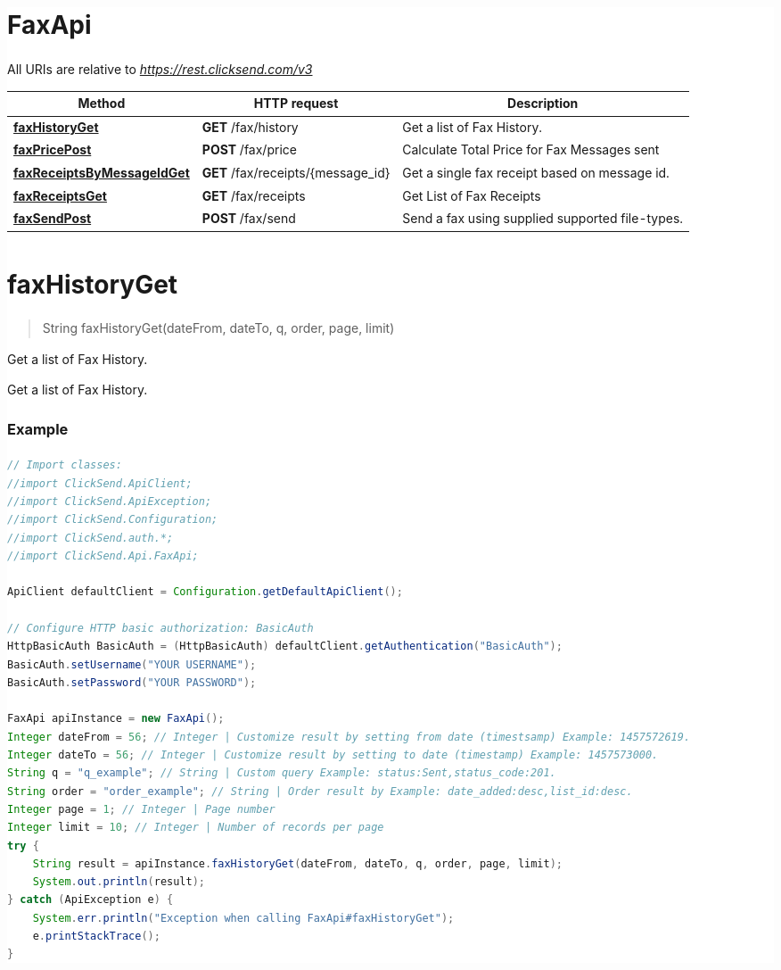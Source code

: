 # FaxApi

All URIs are relative to *https://rest.clicksend.com/v3*

Method | HTTP request | Description
------------- | ------------- | -------------
[**faxHistoryGet**](FaxApi.md#faxHistoryGet) | **GET** /fax/history | Get a list of Fax History.
[**faxPricePost**](FaxApi.md#faxPricePost) | **POST** /fax/price | Calculate Total Price for Fax Messages sent
[**faxReceiptsByMessageIdGet**](FaxApi.md#faxReceiptsByMessageIdGet) | **GET** /fax/receipts/{message_id} | Get a single fax receipt based on message id.
[**faxReceiptsGet**](FaxApi.md#faxReceiptsGet) | **GET** /fax/receipts | Get List of Fax Receipts
[**faxSendPost**](FaxApi.md#faxSendPost) | **POST** /fax/send | Send a fax using supplied supported file-types.


<a name="faxHistoryGet"></a>
# **faxHistoryGet**
> String faxHistoryGet(dateFrom, dateTo, q, order, page, limit)

Get a list of Fax History.

Get a list of Fax History.

### Example
```java
// Import classes:
//import ClickSend.ApiClient;
//import ClickSend.ApiException;
//import ClickSend.Configuration;
//import ClickSend.auth.*;
//import ClickSend.Api.FaxApi;

ApiClient defaultClient = Configuration.getDefaultApiClient();

// Configure HTTP basic authorization: BasicAuth
HttpBasicAuth BasicAuth = (HttpBasicAuth) defaultClient.getAuthentication("BasicAuth");
BasicAuth.setUsername("YOUR USERNAME");
BasicAuth.setPassword("YOUR PASSWORD");

FaxApi apiInstance = new FaxApi();
Integer dateFrom = 56; // Integer | Customize result by setting from date (timestsamp) Example: 1457572619.
Integer dateTo = 56; // Integer | Customize result by setting to date (timestamp) Example: 1457573000.
String q = "q_example"; // String | Custom query Example: status:Sent,status_code:201.
String order = "order_example"; // String | Order result by Example: date_added:desc,list_id:desc.
Integer page = 1; // Integer | Page number
Integer limit = 10; // Integer | Number of records per page
try {
    String result = apiInstance.faxHistoryGet(dateFrom, dateTo, q, order, page, limit);
    System.out.println(result);
} catch (ApiException e) {
    System.err.println("Exception when calling FaxApi#faxHistoryGet");
    e.printStackTrace();
}
```
